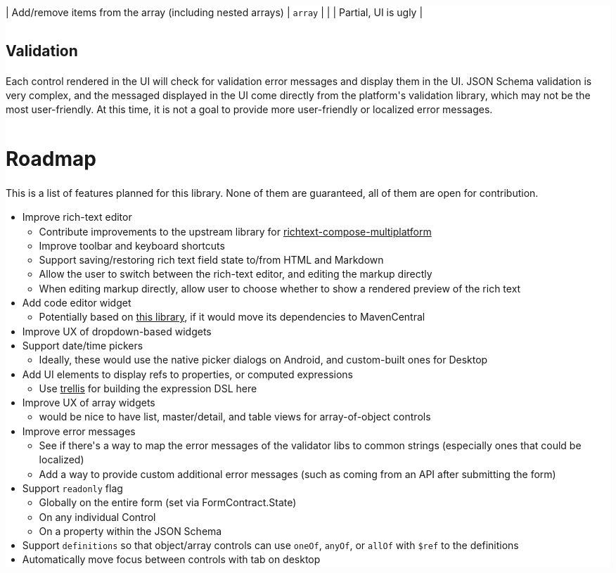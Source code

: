 | Add/remove items from the array (including nested arrays) | `array`              |                                                             |                                                                                                      | Partial, UI is ugly                   |

## Validation

Each control rendered in the UI will check for validation error messages and display them in the UI. JSON Schema 
validation is very complex, and the messaged displayed in the UI come directly from the platform's validation library, 
which may not be the most user-friendly. At this time, it is not a goal to provide more user-friendly or localized 
error messages.

# Roadmap

This is a list of features planned for this library. None of them are guaranteed, all of them are open for contribution.

- Improve rich-text editor
  - Contribute improvements to the upstream library for [richtext-compose-multiplatform](https://github.com/Wavesonics/richtext-compose-multiplatform)
  - Improve toolbar and keyboard shortcuts
  - Support saving/restoring rich text field state to/from HTML and Markdown
  - Allow the user to switch between the rich-text editor, and editing the markup directly
  - When editing markup directly, allow user to choose whether to show a rendered preview of the rich text
- Add code editor widget
  - Potentially based on [this library](https://github.com/Qawaz/compose-code-editor), if it would move its dependencies to MavenCentral
- Improve UX of dropdown-based widgets
- Support date/time pickers
  - Ideally, these would use the native picker dialogs on Android, and custom-built ones for Desktop
- Add UI elements to display refs to properties, or computed expressions
  - Use [trellis](https://github.com/copper-leaf/trellis) for building the expression DSL here
- Improve UX of array widgets
  - would be nice to have list, master/detail, and table views for array-of-object controls
- Improve error messages
  - See if there's a way to map the error messages of the validator libs to common strings (especially ones that could be localized)
  - Add a way to provide custom additional error messages (such as coming from an API after submitting the form)
- Support `readonly` flag
  - Globally on the entire form (set via FormContract.State)
  - On any individual Control
  - On a property within the JSON Schema
- Support `definitions` so that object/array controls can use `oneOf`, `anyOf`, or `allOf` with `$ref` to the definitions
- Automatically move focus between controls with tab on desktop
